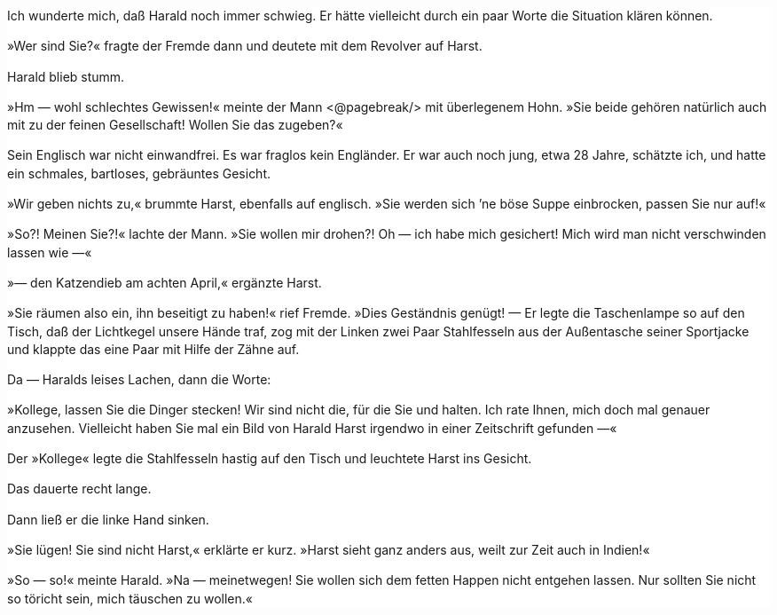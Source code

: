 Ich wunderte mich, daß Harald noch immer schwieg.
Er hätte vielleicht durch ein paar Worte die Situation klären
können.

»Wer sind Sie?« fragte der Fremde dann und deutete
mit dem Revolver auf Harst.

Harald blieb stumm.

»Hm — wohl schlechtes Gewissen!« meinte der Mann
<@pagebreak/>
mit überlegenem Hohn. »Sie beide gehören natürlich
auch mit zu der feinen Gesellschaft! Wollen Sie das zugeben?«

Sein Englisch war nicht einwandfrei. Es war fraglos
kein Engländer. Er war auch noch jung, etwa 28 Jahre,
schätzte ich, und hatte ein schmales, bartloses, gebräuntes
Gesicht.

»Wir geben nichts zu,« brummte Harst, ebenfalls auf
englisch. »Sie werden sich ’ne böse Suppe einbrocken,
passen Sie nur auf!«

»So?! Meinen Sie?!« lachte der Mann. »Sie wollen
mir drohen?! Oh — ich habe mich gesichert! Mich
wird man nicht verschwinden lassen wie —«

»— den Katzendieb am achten April,« ergänzte Harst.

»Sie räumen also ein, ihn beseitigt zu haben!« rief
Fremde. »Dies Geständnis genügt! — Er legte die
Taschenlampe so auf den Tisch, daß der Lichtkegel unsere
Hände traf, zog mit der Linken zwei Paar Stahlfesseln aus
der Außentasche seiner Sportjacke und klappte das eine
Paar mit Hilfe der Zähne auf.

Da — Haralds leises Lachen, dann die Worte:

»Kollege, lassen Sie die Dinger stecken! Wir sind nicht
die, für die Sie und halten. Ich rate Ihnen, mich doch
mal genauer anzusehen. Vielleicht haben Sie mal ein
Bild von Harald Harst irgendwo in einer Zeitschrift
gefunden —«

Der »Kollege« legte die Stahlfesseln hastig auf den
Tisch und leuchtete Harst ins Gesicht.

Das dauerte recht lange.

Dann ließ er die linke Hand sinken.

»Sie lügen! Sie sind nicht Harst,« erklärte er kurz.
»Harst sieht ganz anders aus, weilt zur Zeit auch in
Indien!«

»So — so!« meinte Harald. »Na — meinetwegen!
Sie wollen sich dem fetten Happen nicht entgehen lassen.
Nur sollten Sie nicht so töricht sein, mich täuschen zu wollen.«
